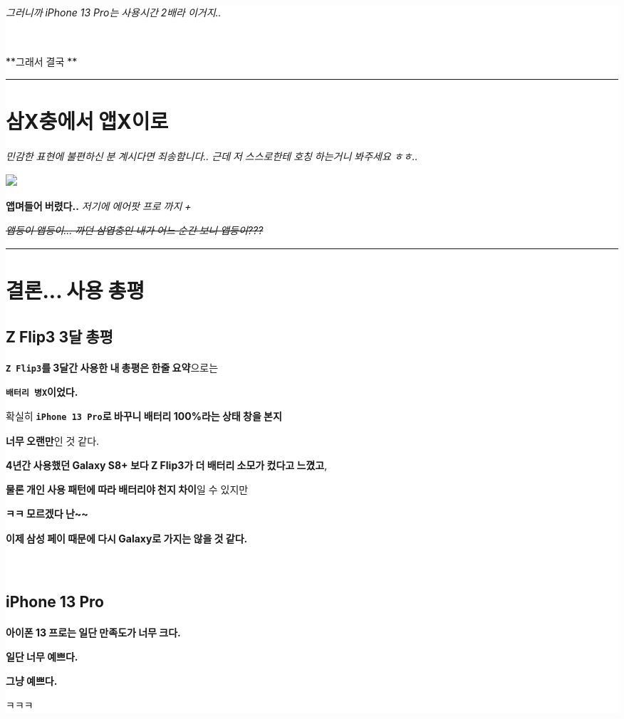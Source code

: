 _그러니까 iPhone 13 Pro는 사용시간 2배라 이거지.._

<br>

**그래서 결국 **

---

# 삼X충에서 앱X이로

_민감한 표현에 불편하신 분 계시다면 죄송함니다.._
_근데 저 스스로한테 호칭 하는거니 봐주세요 ㅎㅎ.._


![](https://images.velog.io/images/gillog/post/8af2db46-b23c-4552-ac1c-4a58e4d4dbd1/image.png)

**앱며들어 버렸다..**
_저기에 에어팟 프로 까지 +_

_~~앱등이 앱등이... 까던 삼엽충인 내가 어느 순간 보니 앱등이???~~_



---

# 결론... 사용 총평

## Z Flip3 3달 총평

**`Z Flip3`를 3달간 사용한 내 총평은 한줄 요약**으로는

**`배터리 병X`이었다.**


확실히 **`iPhone 13 Pro`로 바꾸니 배터리 100%라는 상태 창을 본지**

**너무 오랜만**인 것 같다.

**4년간 사용했던 Galaxy S8+ 보다 Z Flip3가 더 배터리 소모가 컸다고 느꼈고**,

**물론 개인 사용 패턴에 따라 배터리야 천지 차이**일 수 있지만

**ㅋㅋ 모르겠다 난~~**

**이제 삼성 페이 때문에 다시 Galaxy로 가지는 않을 것 같다.**

<br>

## iPhone 13 Pro

**아이폰 13 프로는 일단 만족도가 너무 크다.**

**일단 너무 예쁘다.**

**그냥 예쁘다.**

ㅋㅋㅋ
